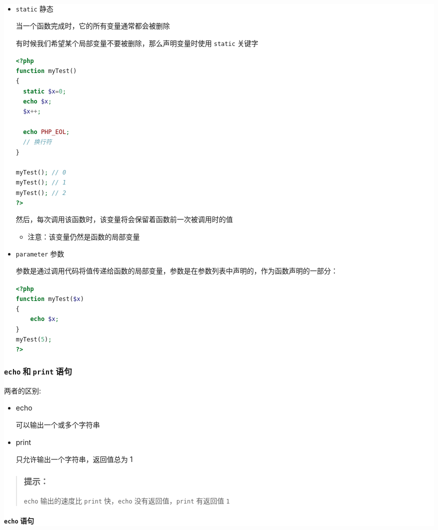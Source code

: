 - `static` 静态

  当一个函数完成时，它的所有变量通常都会被删除

  有时候我们希望某个局部变量不要被删除，那么声明变量时使用 `static` 关键字

  ```php
  <?php
  function myTest()
  {
    static $x=0;
    echo $x;
    $x++;

    echo PHP_EOL;
    // 换行符
  }

  myTest(); // 0
  myTest(); // 1
  myTest(); // 2
  ?>
  ```

  然后，每次调用该函数时，该变量将会保留着函数前一次被调用时的值

  - 注意：该变量仍然是函数的局部变量

- `parameter` 参数

  参数是通过调用代码将值传递给函数的局部变量，参数是在参数列表中声明的，作为函数声明的一部分：

  ```php
  <?php
  function myTest($x)
  {
      echo $x;
  }
  myTest(5);
  ?>
  ```

### `echo` 和 `print` 语句

两者的区别:

- echo

  可以输出一个或多个字符串

- print

  只允许输出一个字符串，返回值总为 1

> ### 提示：
> `echo` 输出的速度比 `print` 快，`echo` 没有返回值，`print` 有返回值 `1`

#### `echo` 语句
